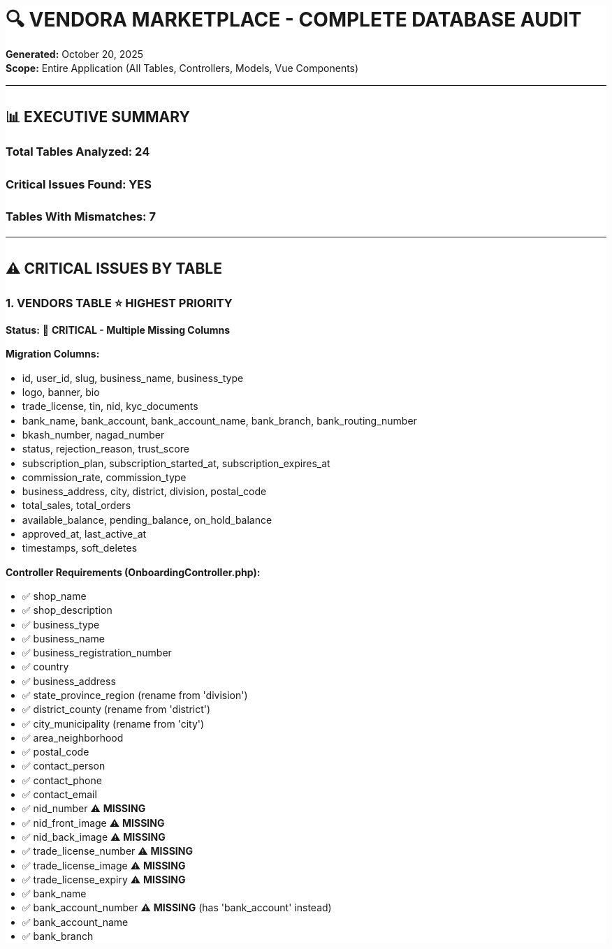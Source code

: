 # 🔍 VENDORA MARKETPLACE - COMPLETE DATABASE AUDIT
**Generated:** October 20, 2025  
**Scope:** Entire Application (All Tables, Controllers, Models, Vue Components)

---

## 📊 EXECUTIVE SUMMARY

### Total Tables Analyzed: 24
### Critical Issues Found: **YES**
### Tables With Mismatches: **7**

---

## ⚠️ CRITICAL ISSUES BY TABLE

### **1. VENDORS TABLE** ⭐ HIGHEST PRIORITY
**Status:** 🔴 **CRITICAL - Multiple Missing Columns**

**Migration Columns:**
- id, user_id, slug, business_name, business_type
- logo, banner, bio
- trade_license, tin, nid, kyc_documents
- bank_name, bank_account, bank_account_name, bank_branch, bank_routing_number
- bkash_number, nagad_number
- status, rejection_reason, trust_score
- subscription_plan, subscription_started_at, subscription_expires_at
- commission_rate, commission_type
- business_address, city, district, division, postal_code
- total_sales, total_orders
- available_balance, pending_balance, on_hold_balance
- approved_at, last_active_at
- timestamps, soft_deletes

**Controller Requirements (OnboardingController.php):**
- ✅ shop_name
- ✅ shop_description  
- ✅ business_type
- ✅ business_name
- ✅ business_registration_number
- ✅ country
- ✅ business_address
- ✅ state_province_region (rename from 'division')
- ✅ district_county (rename from 'district')
- ✅ city_municipality (rename from 'city')
- ✅ area_neighborhood
- ✅ postal_code
- ✅ contact_person
- ✅ contact_phone
- ✅ contact_email
- ✅ nid_number ⚠️ **MISSING**
- ✅ nid_front_image ⚠️ **MISSING**
- ✅ nid_back_image ⚠️ **MISSING**
- ✅ trade_license_number ⚠️ **MISSING**
- ✅ trade_license_image ⚠️ **MISSING**
- ✅ trade_license_expiry ⚠️ **MISSING**
- ✅ bank_name
- ✅ bank_account_number ⚠️ **MISSING** (has 'bank_account' instead)
- ✅ bank_account_name
- ✅ bank_branch